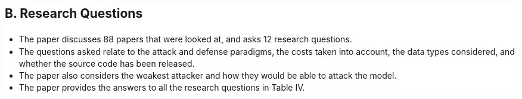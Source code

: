 ## B. Research Questions
- The paper discusses 88 papers that were looked at, and asks 12 research questions.
- The questions asked relate to the attack and defense paradigms, the costs taken into account, the data types considered, and whether the source code has been released.
- The paper also considers the weakest attacker and how they would be able to attack the model.
- The paper provides the answers to all the research questions in Table IV.
